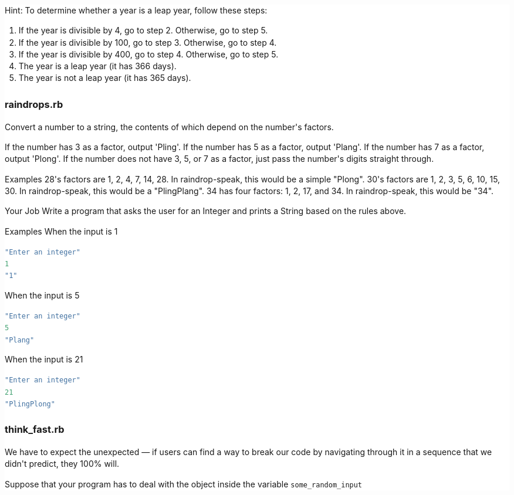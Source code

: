 Hint:
  To determine whether a year is a leap year, follow these steps:

  1. If the year is divisible by 4, go to step 2. Otherwise, go to step 5.
  2. If the year is divisible by 100, go to step 3. Otherwise, go to step 4.
  3. If the year is divisible by 400, go to step 4. Otherwise, go to step 5.
  4. The year is a leap year (it has 366 days).
  5. The year is not a leap year (it has 365 days).

### raindrops.rb

Convert a number to a string, the contents of which depend on the number's factors.

If the number has 3 as a factor, output 'Pling'.
If the number has 5 as a factor, output 'Plang'.
If the number has 7 as a factor, output 'Plong'.
If the number does not have 3, 5, or 7 as a factor, just pass the number's digits straight through.

Examples
28's factors are 1, 2, 4, 7, 14, 28.
In raindrop-speak, this would be a simple "Plong".
30's factors are 1, 2, 3, 5, 6, 10, 15, 30.
In raindrop-speak, this would be a "PlingPlang".
34 has four factors: 1, 2, 17, and 34.
In raindrop-speak, this would be "34".

Your Job
Write a program that asks the user for an Integer and prints a String based on the rules above.

Examples
When the input is 1
```ruby
"Enter an integer"
1
"1"
```
When the input is 5
```ruby
"Enter an integer"
5
"Plang"
```
When the input is 21
```ruby
"Enter an integer"
21
"PlingPlong"
```

### think_fast.rb

We have to expect the unexpected — if users can find a way to break our code by navigating through it in a sequence that we didn't predict, they 100% will.

Suppose that your program has to deal with the object inside the variable `some_random_input`
